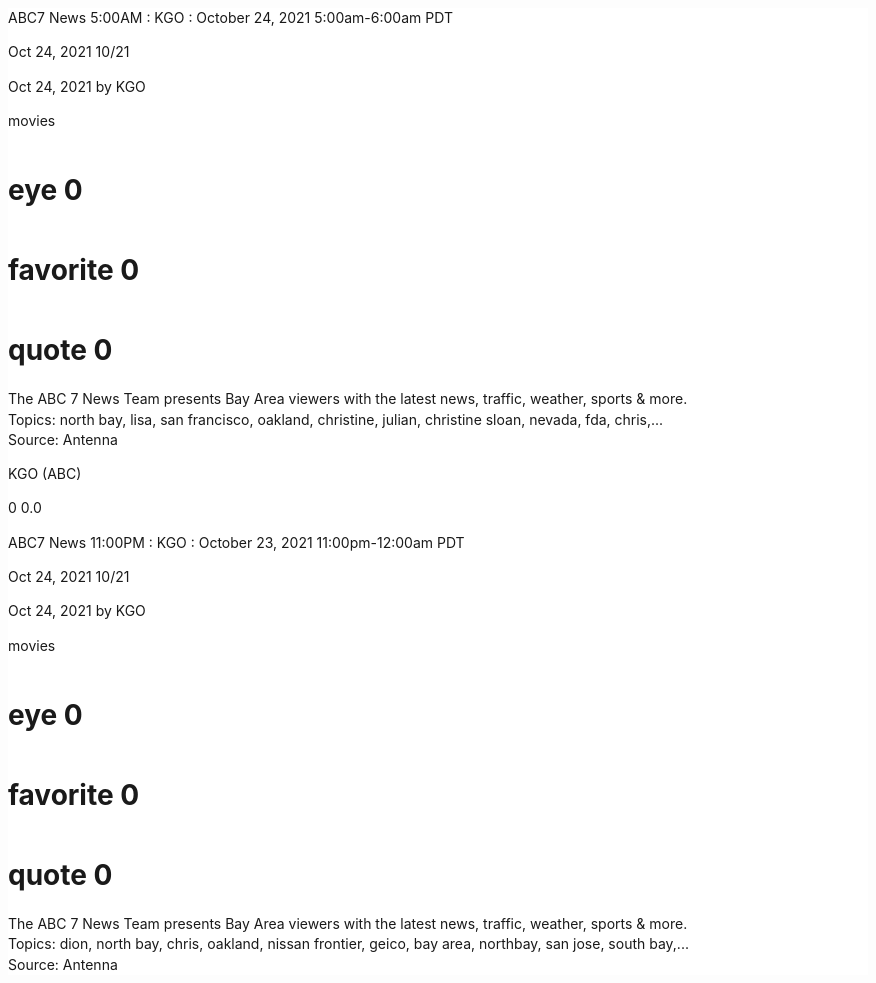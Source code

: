 [](/details/KGO_20211024_120000_ABC7_News_500AM "ABC7 News 5:00AM : KGO : October 24, 2021 5:00am-6:00am PDT")

ABC7 News 5:00AM : KGO : October 24, 2021 5:00am-6:00am PDT

Oct 24, 2021 10/21

<span class="hidden-lists">Oct 24, 2021</span> <span class="hidden">by</span> <span class="byv hidden-tiles" title="KGO">KGO</span>

<span class="iconochive-movies" aria-hidden="true"></span><span class="sr-only">movies</span>

<span class="iconochive-eye" aria-hidden="true"></span><span class="sr-only">eye</span> 0
=========================================================================================

<span class="iconochive-favorite" aria-hidden="true"></span><span class="sr-only">favorite</span> 0
===================================================================================================

<span class="iconochive-quote" aria-hidden="true"></span><span class="sr-only">quote</span> 0
=============================================================================================

The ABC 7 News Team presents Bay Area viewers with the latest news, traffic, weather, sports & more.  
Topics: north bay, lisa, san francisco, oakland, christine, julian, christine sloan, nevada, fda, chris,...  
Source: Antenna  

<a href="/details/TV-KGO" class="stealth"></a>

KGO (ABC)

0 0.0

[](/details/KGO_20211024_060000_ABC7_News_1100PM "ABC7 News 11:00PM : KGO : October 23, 2021 11:00pm-12:00am PDT")

ABC7 News 11:00PM : KGO : October 23, 2021 11:00pm-12:00am PDT

Oct 24, 2021 10/21

<span class="hidden-lists">Oct 24, 2021</span> <span class="hidden">by</span> <span class="byv hidden-tiles" title="KGO">KGO</span>

<span class="iconochive-movies" aria-hidden="true"></span><span class="sr-only">movies</span>

<span class="iconochive-eye" aria-hidden="true"></span><span class="sr-only">eye</span> 0
=========================================================================================

<span class="iconochive-favorite" aria-hidden="true"></span><span class="sr-only">favorite</span> 0
===================================================================================================

<span class="iconochive-quote" aria-hidden="true"></span><span class="sr-only">quote</span> 0
=============================================================================================

The ABC 7 News Team presents Bay Area viewers with the latest news, traffic, weather, sports & more.  
Topics: dion, north bay, chris, oakland, nissan frontier, geico, bay area, northbay, san jose, south bay,...  
Source: Antenna  

<a href="/details/TV-KGO" class="stealth"></a>
